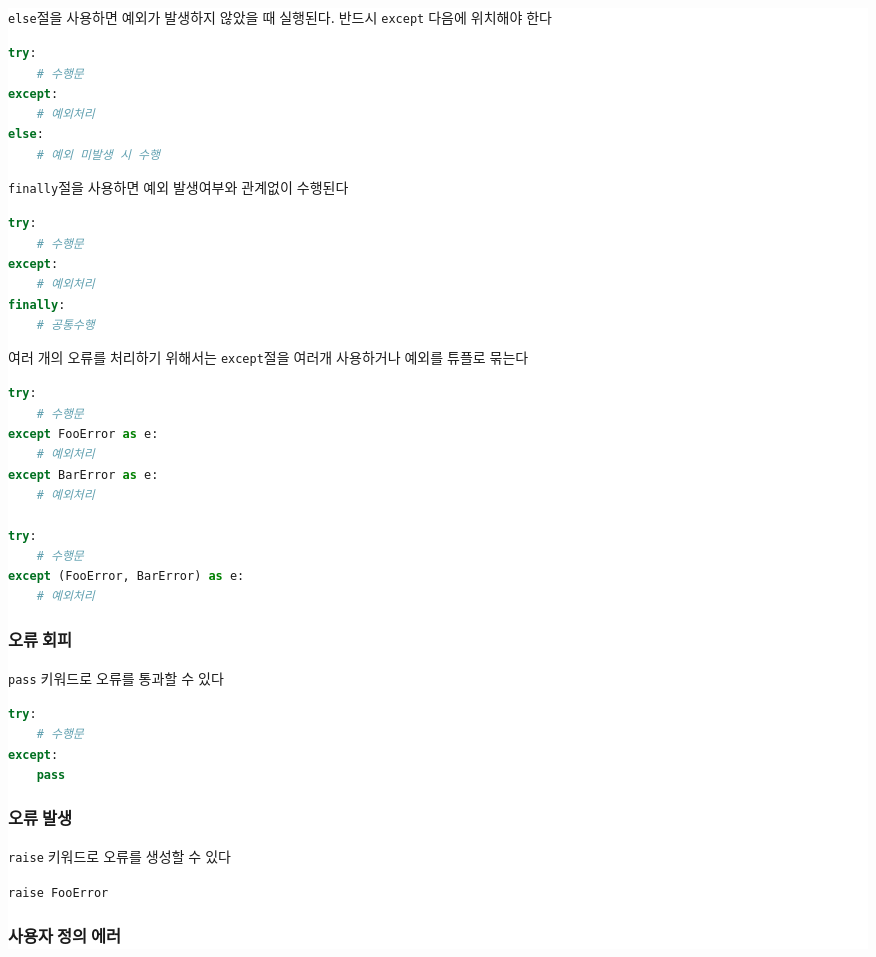 `else`절을 사용하면 예외가 발생하지 않았을 때 실행된다. 반드시 `except` 다음에 위치해야 한다

```py
try:
    # 수행문
except:
    # 예외처리
else:
    # 예외 미발생 시 수행
```

`finally`절을 사용하면 예외 발생여부와 관계없이 수행된다

```py
try:
    # 수행문
except:
    # 예외처리
finally:
    # 공통수행
```

여러 개의 오류를 처리하기 위해서는 `except`절을 여러개 사용하거나 예외를 튜플로 묶는다

```py
try:
    # 수행문
except FooError as e:
    # 예외처리
except BarError as e:
    # 예외처리

try:
    # 수행문
except (FooError, BarError) as e:
    # 예외처리
```

### 오류 회피

`pass` 키워드로 오류를 통과할 수 있다

```py
try:
    # 수행문
except:
    pass
```

### 오류 발생

`raise` 키워드로 오류를 생성할 수 있다

`raise FooError`

### 사용자 정의 에러
